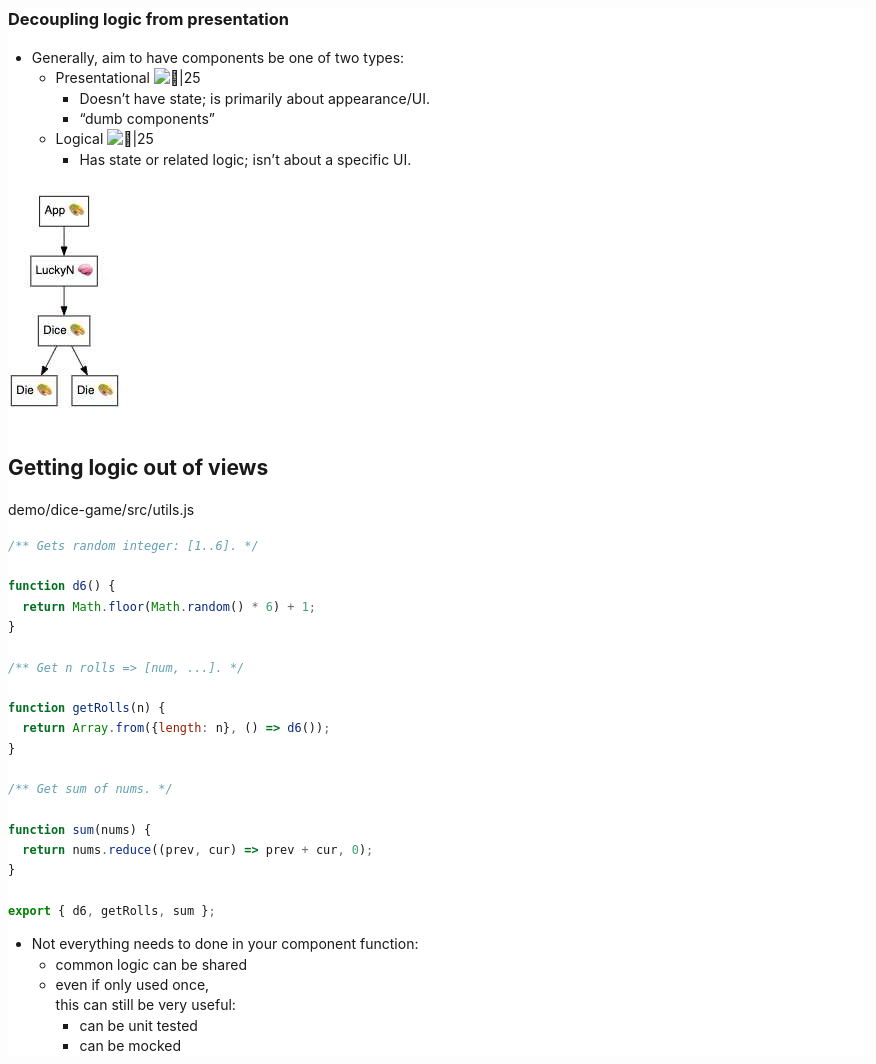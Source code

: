 ### Decoupling logic from presentation

- Generally, aim to have components be one of two types:
	- Presentational ![🎨|25](https://twemoji.maxcdn.com/v/14.0.2/svg/1f3a8.svg)
		- Doesn’t have state; is primarily about appearance/UI.
		- “dumb components”
	- Logical ![🧠|25](https://twemoji.maxcdn.com/v/14.0.2/svg/1f9e0.svg)
		- Has state or related logic; isn’t about a specific UI.

![](../assets/image/component-design-react-1681938715169.jpeg)

## Getting logic out of views

demo/dice-game/src/utils.js
```jsx
/** Gets random integer: [1..6]. */

function d6() {
  return Math.floor(Math.random() * 6) + 1;
}

/** Get n rolls => [num, ...]. */

function getRolls(n) {
  return Array.from({length: n}, () => d6());
}

/** Get sum of nums. */

function sum(nums) {
  return nums.reduce((prev, cur) => prev + cur, 0);
}

export { d6, getRolls, sum };
```

- Not everything needs to done in your component function:
	-   common logic can be shared
	-   even if only used once,  
	    this can still be very useful:
	    -   can be unit tested
	    -   can be mocked
